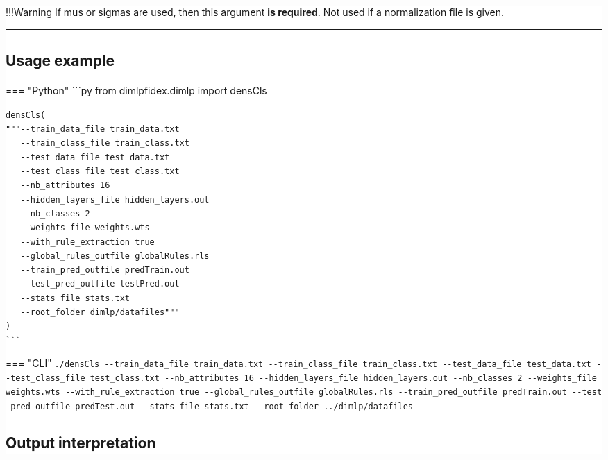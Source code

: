 !!!Warning
    If [mus](#mus) or [sigmas](#sigmas) are used, then this argument **is required**. Not used if a [normalization file](#normalization-file) is given.

---

## Usage example

=== "Python"
    ```py
    from dimlpfidex.dimlp import densCls

    densCls(
    """--train_data_file train_data.txt 
       --train_class_file train_class.txt 
       --test_data_file test_data.txt 
       --test_class_file test_class.txt 
       --nb_attributes 16 
       --hidden_layers_file hidden_layers.out 
       --nb_classes 2 
       --weights_file weights.wts 
       --with_rule_extraction true 
       --global_rules_outfile globalRules.rls 
       --train_pred_outfile predTrain.out 
       --test_pred_outfile testPred.out 
       --stats_file stats.txt 
       --root_folder dimlp/datafiles"""
    )
    ```
    
=== "CLI"
    ```
    ./densCls --train_data_file train_data.txt --train_class_file train_class.txt --test_data_file test_data.txt --test_class_file test_class.txt --nb_attributes 16 --hidden_layers_file hidden_layers.out --nb_classes 2 --weights_file weights.wts --with_rule_extraction true --global_rules_outfile globalRules.rls --train_pred_outfile predTrain.out --test_pred_outfile predTest.out --stats_file stats.txt --root_folder ../dimlp/datafiles
    ```

## Output interpretation

